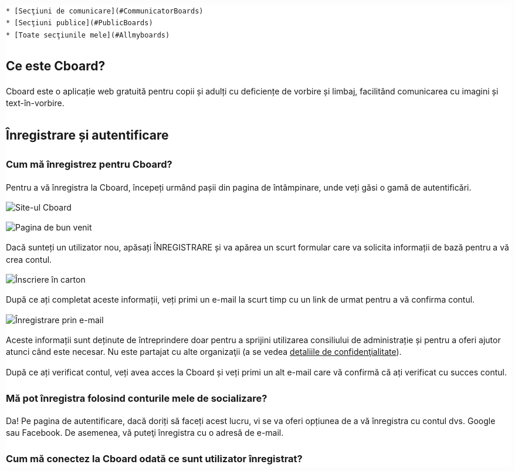    * [Secţiuni de comunicare](#CommunicatorBoards)
    * [Secţiuni publice](#PublicBoards)
    * [Toate secţiunile mele](#Allmyboards)

## <a name='WhatisCboard'></a>Ce este Cboard?

Cboard este o aplicație web gratuită pentru copii și adulți cu deficiențe de vorbire și limbaj, facilitând comunicarea cu imagini și text-în-vorbire.

<div><iframe width="420" height="315" src="https://www.youtube.com/embed/pjoLEtiFf2A" frameborder="0" allowfullscreen></iframe></div>

## <a name='Registrationandlogin'></a>Înregistrare și autentificare

### <a name='HowdoIregisterforCboard'></a>Cum mă înregistrez pentru Cboard?

Pentru a vă înregistra la Cboard, începeți urmând pașii din pagina de întâmpinare, unde veți găsi o gamă de autentificări.

![Site-ul Cboard](/images/help/website.png "Cboard website")

![Pagina de bun venit](/images/help/welcome-page.png "Welcome page")

Dacă sunteți un utilizator nou, apăsați ÎNREGISTRARE și va apărea un scurt formular care va solicita informații de bază pentru a vă crea contul.

![Înscriere în carton](/images/help/signup.png "Cboard signup")

După ce ați completat aceste informații, veți primi un e-mail la scurt timp cu un link de urmat pentru a vă confirma contul.

![Înregistrare prin e-mail](/images/help/signupemail.png "Email signup")

Aceste informații sunt deținute de întreprindere doar pentru a sprijini utilizarea consiliului de administrație și pentru a oferi ajutor atunci când este necesar. Nu este partajat cu alte organizaţii (a se vedea [detaliile de confidenţialitate](https://www.cboard.io/privacy/)).

După ce ați verificat contul, veți avea acces la Cboard și veți primi un alt e-mail care vă confirmă că ați verificat cu succes contul.

### <a name='CanIregistermyselfusingmysocialmediaaccounts'></a>Mă pot înregistra folosind conturile mele de socializare?

Da! Pe pagina de autentificare, dacă doriți să faceți acest lucru, vi se va oferi opțiunea de a vă înregistra cu contul dvs. Google sau Facebook. De asemenea, vă puteţi înregistra cu o adresă de e-mail.

### <a name='HowdoIlogintoCboardonceIamaregistereduser'></a>Cum mă conectez la Cboard odată ce sunt utilizator înregistrat?
